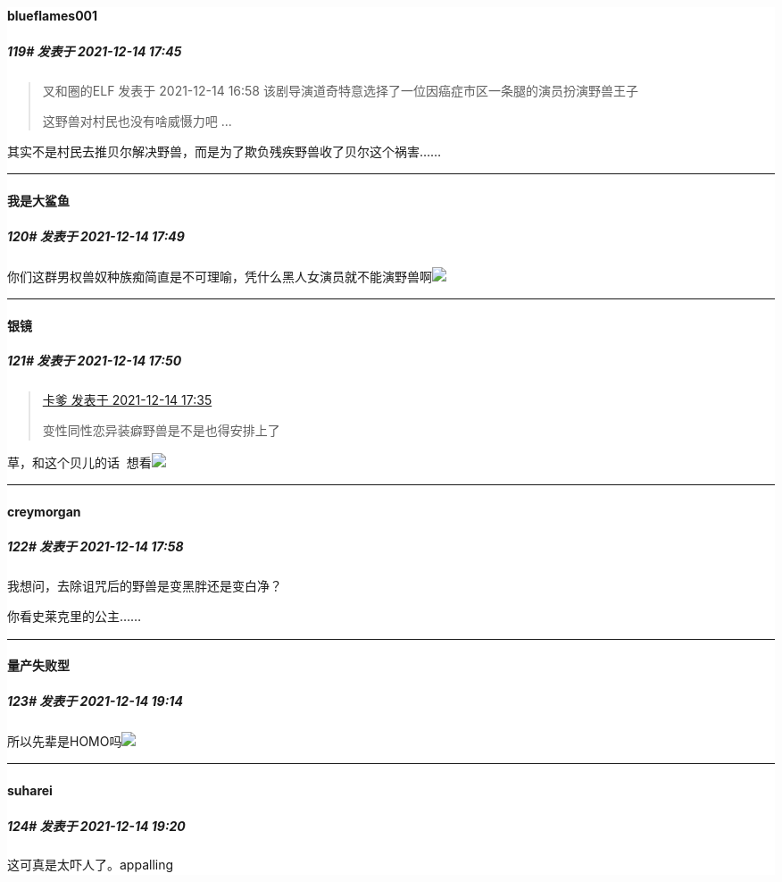 ####  blueflames001  
##### 119#       发表于 2021-12-14 17:45

<blockquote>叉和圈的ELF 发表于 2021-12-14 16:58
该剧导演道奇特意选择了一位因癌症市区一条腿的演员扮演野兽王子

这野兽对村民也没有啥威慑力吧 ...</blockquote>
其实不是村民去推贝尔解决野兽，而是为了欺负残疾野兽收了贝尔这个祸害……

*****

####  我是大鲨鱼  
##### 120#       发表于 2021-12-14 17:49

你们这群男权兽奴种族痴简直是不可理喻，凭什么黑人女演员就不能演野兽啊<img src="https://static.saraba1st.com/image/smiley/face2017/133.png" referrerpolicy="no-referrer">



*****

####  银镜  
##### 121#       发表于 2021-12-14 17:50

<blockquote><a href="httphttps://bbs.saraba1st.com/2b/forum.php?mod=redirect&amp;goto=findpost&amp;pid=53934626&amp;ptid=2042256" target="_blank">卡爹 发表于 2021-12-14 17:35</a>

变性同性恋异装癖野兽是不是也得安排上了</blockquote>
草，和这个贝儿的话  想看<img src="https://static.saraba1st.com/image/smiley/face2017/047.png" referrerpolicy="no-referrer">

*****

####  creymorgan  
##### 122#       发表于 2021-12-14 17:58

我想问，去除诅咒后的野兽是变黑胖还是变白净？

你看史莱克里的公主……



*****

####  量产失败型  
##### 123#       发表于 2021-12-14 19:14

所以先辈是HOMO吗<img src="https://static.saraba1st.com/image/smiley/face2017/018.png" referrerpolicy="no-referrer">

*****

####  suharei  
##### 124#       发表于 2021-12-14 19:20

这可真是太吓人了。appalling

